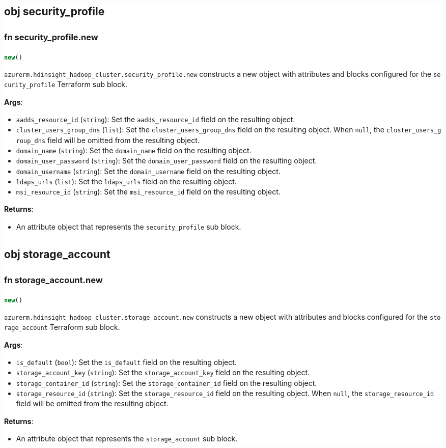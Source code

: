 
## obj security_profile



### fn security_profile.new

```ts
new()
```


`azurerm.hdinsight_hadoop_cluster.security_profile.new` constructs a new object with attributes and blocks configured for the `security_profile`
Terraform sub block.



**Args**:
  - `aadds_resource_id` (`string`): Set the `aadds_resource_id` field on the resulting object.
  - `cluster_users_group_dns` (`list`): Set the `cluster_users_group_dns` field on the resulting object. When `null`, the `cluster_users_group_dns` field will be omitted from the resulting object.
  - `domain_name` (`string`): Set the `domain_name` field on the resulting object.
  - `domain_user_password` (`string`): Set the `domain_user_password` field on the resulting object.
  - `domain_username` (`string`): Set the `domain_username` field on the resulting object.
  - `ldaps_urls` (`list`): Set the `ldaps_urls` field on the resulting object.
  - `msi_resource_id` (`string`): Set the `msi_resource_id` field on the resulting object.

**Returns**:
  - An attribute object that represents the `security_profile` sub block.


## obj storage_account



### fn storage_account.new

```ts
new()
```


`azurerm.hdinsight_hadoop_cluster.storage_account.new` constructs a new object with attributes and blocks configured for the `storage_account`
Terraform sub block.



**Args**:
  - `is_default` (`bool`): Set the `is_default` field on the resulting object.
  - `storage_account_key` (`string`): Set the `storage_account_key` field on the resulting object.
  - `storage_container_id` (`string`): Set the `storage_container_id` field on the resulting object.
  - `storage_resource_id` (`string`): Set the `storage_resource_id` field on the resulting object. When `null`, the `storage_resource_id` field will be omitted from the resulting object.

**Returns**:
  - An attribute object that represents the `storage_account` sub block.
